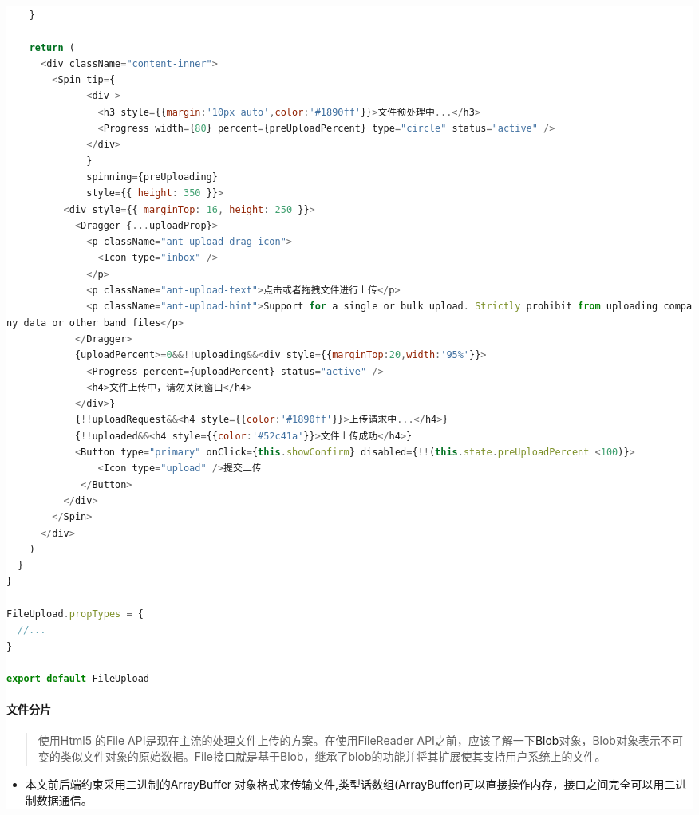 ```js
    }

    return (
      <div className="content-inner">
        <Spin tip={
              <div >
                <h3 style={{margin:'10px auto',color:'#1890ff'}}>文件预处理中...</h3>
                <Progress width={80} percent={preUploadPercent} type="circle" status="active" />
              </div>
              } 
              spinning={preUploading} 
              style={{ height: 350 }}>
          <div style={{ marginTop: 16, height: 250 }}>
            <Dragger {...uploadProp}>
              <p className="ant-upload-drag-icon">
                <Icon type="inbox" />
              </p>
              <p className="ant-upload-text">点击或者拖拽文件进行上传</p>
              <p className="ant-upload-hint">Support for a single or bulk upload. Strictly prohibit from uploading company data or other band files</p>
            </Dragger>
            {uploadPercent>=0&&!!uploading&&<div style={{marginTop:20,width:'95%'}}>
              <Progress percent={uploadPercent} status="active" />
              <h4>文件上传中，请勿关闭窗口</h4>
            </div>}
            {!!uploadRequest&&<h4 style={{color:'#1890ff'}}>上传请求中...</h4>}
            {!!uploaded&&<h4 style={{color:'#52c41a'}}>文件上传成功</h4>}
            <Button type="primary" onClick={this.showConfirm} disabled={!!(this.state.preUploadPercent <100)}>
                <Icon type="upload" />提交上传
             </Button>
          </div>
        </Spin>
      </div>
    )
  }
}

FileUpload.propTypes = {
  //...
}

export default FileUpload
```

#### 文件分片
> 使用Html5 的File API是现在主流的处理文件上传的方案。在使用FileReader API之前，应该了解一下[Blob](https://developer.mozilla.org/zh-CN/docs/Web/API/Blob)对象，Blob对象表示不可变的类似文件对象的原始数据。File接口就是基于Blob，继承了blob的功能并将其扩展使其支持用户系统上的文件。

- 本文前后端约束采用二进制的ArrayBuffer 对象格式来传输文件,类型话数组(ArrayBuffer)可以直接操作内存，接口之间完全可以用二进制数据通信。
